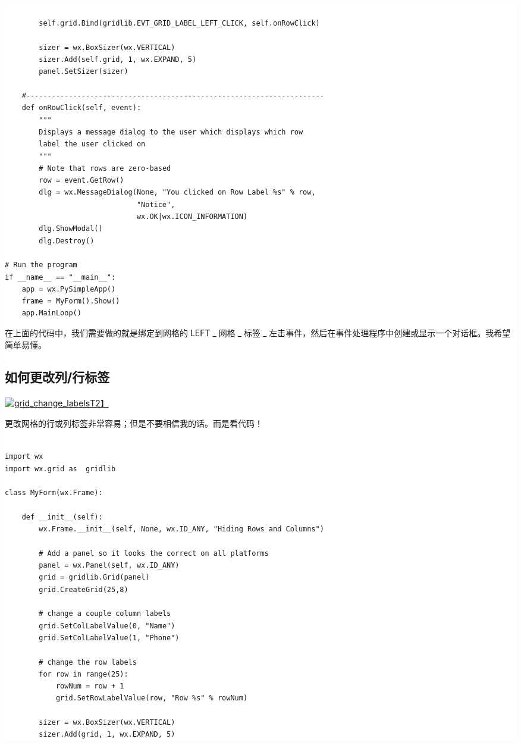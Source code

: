 ```

        self.grid.Bind(gridlib.EVT_GRID_LABEL_LEFT_CLICK, self.onRowClick)

        sizer = wx.BoxSizer(wx.VERTICAL)
        sizer.Add(self.grid, 1, wx.EXPAND, 5)
        panel.SetSizer(sizer)

    #----------------------------------------------------------------------
    def onRowClick(self, event):
        """
        Displays a message dialog to the user which displays which row
        label the user clicked on
        """
        # Note that rows are zero-based
        row = event.GetRow()
        dlg = wx.MessageDialog(None, "You clicked on Row Label %s" % row,
                               "Notice",
                               wx.OK|wx.ICON_INFORMATION)
        dlg.ShowModal()
        dlg.Destroy()

# Run the program
if __name__ == "__main__":
    app = wx.PySimpleApp()
    frame = MyForm().Show()
    app.MainLoop()

```

在上面的代码中，我们需要做的就是绑定到网格的 LEFT _ 网格 _ 标签 _ 左击事件，然后在事件处理程序中创建或显示一个对话框。我希望简单易懂。

## 如何更改列/行标签

[![](../Images/63db8c654efd7c326d866cb6a3582375.png "grid_change_labels")T2】](https://www.blog.pythonlibrary.org/wp-content/uploads/2010/04/grid_change_labels.png)

更改网格的行或列标签非常容易；但是不要相信我的话。而是看代码！

```

import wx
import wx.grid as  gridlib

class MyForm(wx.Frame):

    def __init__(self):
        wx.Frame.__init__(self, None, wx.ID_ANY, "Hiding Rows and Columns")

        # Add a panel so it looks the correct on all platforms
        panel = wx.Panel(self, wx.ID_ANY)
        grid = gridlib.Grid(panel)
        grid.CreateGrid(25,8)

        # change a couple column labels
        grid.SetColLabelValue(0, "Name")
        grid.SetColLabelValue(1, "Phone")

        # change the row labels
        for row in range(25):
            rowNum = row + 1
            grid.SetRowLabelValue(row, "Row %s" % rowNum)

        sizer = wx.BoxSizer(wx.VERTICAL)
        sizer.Add(grid, 1, wx.EXPAND, 5)
```